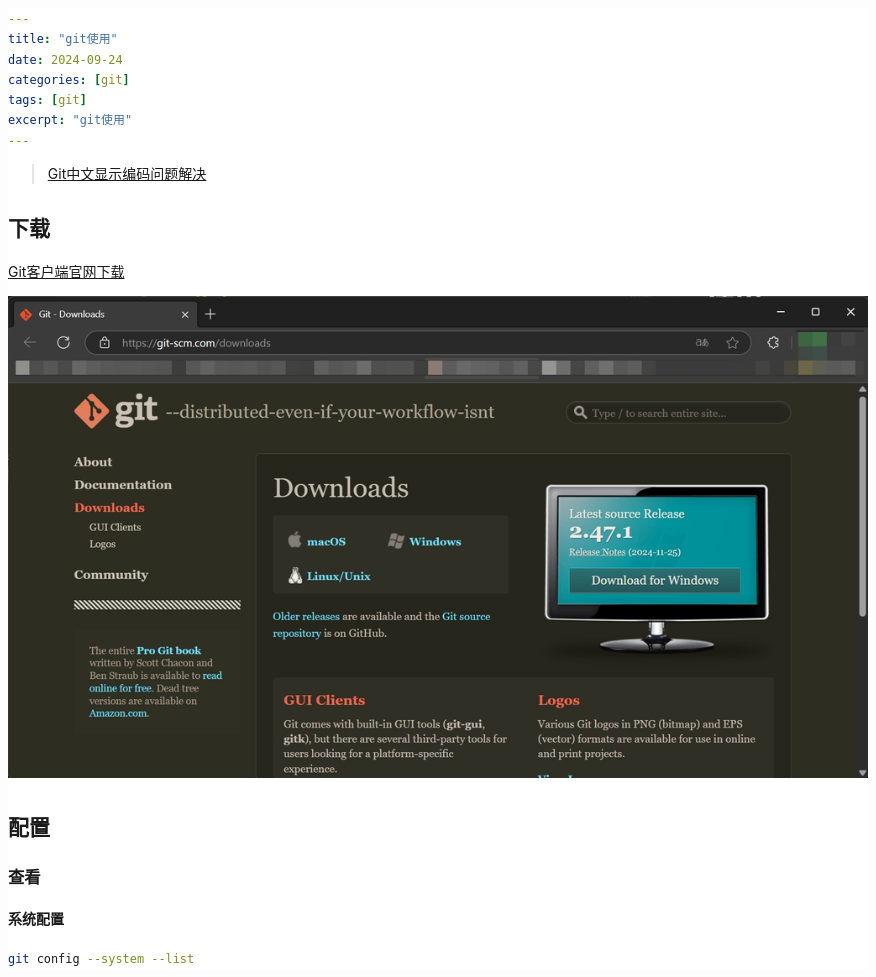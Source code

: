 ```yaml
---
title: "git使用"
date: 2024-09-24
categories: [git]
tags: [git]
excerpt: "git使用"
---
```


> [Git中文显示编码问题解决](https://cuiqingcai.com/9997.html)

## 下载

[Git客户端官网下载](https://git-scm.com/downloads)

![](/assets/image/20241202_095543.jpg)

## 配置

### 查看

#### 系统配置

```sh
git config --system --list
```
